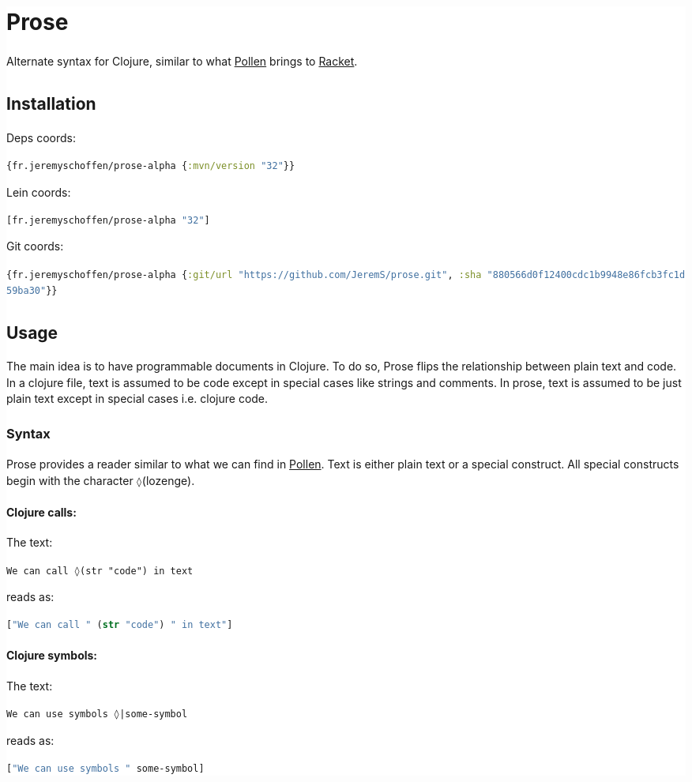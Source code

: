 
# Prose

Alternate syntax for Clojure, similar to what [Pollen](https://github.com/mbutterick/pollen) brings to [Racket](https://racket-lang.org/).

## Installation
Deps coords:
```clojure
{fr.jeremyschoffen/prose-alpha {:mvn/version "32"}}
```
Lein coords:
```clojure
[fr.jeremyschoffen/prose-alpha "32"]
```
Git coords:
```clojure
{fr.jeremyschoffen/prose-alpha {:git/url "https://github.com/JeremS/prose.git", :sha "880566d0f12400cdc1b9948e86fcb3fc1d59ba30"}}
```


## Usage
The main idea is to have programmable documents in Clojure. To do so, Prose
flips the relationship between plain text and code. In a clojure file, text is
assumed to be code except in special cases like strings and comments.
In prose, text is assumed to be just plain text except in special cases i.e.
clojure code.

### Syntax
Prose provides a reader similar to what we can find in [Pollen](https://github.com/mbutterick/pollen). Text is
either plain text or a special construct. All special constructs begin with
the character `◊`(lozenge).

#### Clojure calls:
The text:
```text
We can call ◊(str "code") in text
```
reads as:
```clojure
["We can call " (str "code") " in text"]
```

#### Clojure symbols:
The text:
```text
We can use symbols ◊|some-symbol
```
reads as:
```clojure
["We can use symbols " some-symbol]
```
